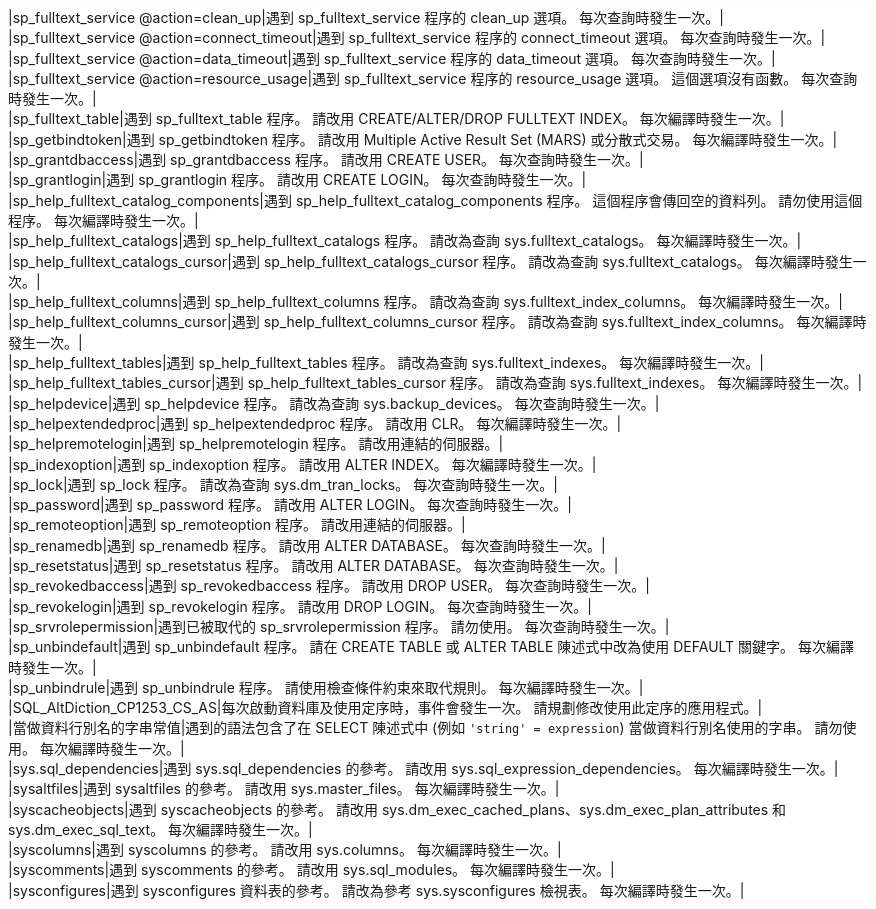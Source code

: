 |sp_fulltext_service \@action=clean_up|遇到 sp_fulltext_service 程序的 clean_up 選項。 每次查詢時發生一次。|  
|sp_fulltext_service \@action=connect_timeout|遇到 sp_fulltext_service 程序的 connect_timeout 選項。 每次查詢時發生一次。|  
|sp_fulltext_service \@action=data_timeout|遇到 sp_fulltext_service 程序的 data_timeout 選項。 每次查詢時發生一次。|  
|sp_fulltext_service \@action=resource_usage|遇到 sp_fulltext_service 程序的 resource_usage 選項。 這個選項沒有函數。 每次查詢時發生一次。|  
|sp_fulltext_table|遇到 sp_fulltext_table 程序。 請改用 CREATE/ALTER/DROP FULLTEXT INDEX。 每次編譯時發生一次。|  
|sp_getbindtoken|遇到 sp_getbindtoken 程序。 請改用 Multiple Active Result Set (MARS) 或分散式交易。 每次編譯時發生一次。|  
|sp_grantdbaccess|遇到 sp_grantdbaccess 程序。 請改用 CREATE USER。 每次查詢時發生一次。|  
|sp_grantlogin|遇到 sp_grantlogin 程序。 請改用 CREATE LOGIN。 每次查詢時發生一次。|  
|sp_help_fulltext_catalog_components|遇到 sp_help_fulltext_catalog_components 程序。 這個程序會傳回空的資料列。 請勿使用這個程序。 每次編譯時發生一次。|  
|sp_help_fulltext_catalogs|遇到 sp_help_fulltext_catalogs 程序。 請改為查詢 sys.fulltext_catalogs。 每次編譯時發生一次。|  
|sp_help_fulltext_catalogs_cursor|遇到 sp_help_fulltext_catalogs_cursor 程序。 請改為查詢 sys.fulltext_catalogs。 每次編譯時發生一次。|  
|sp_help_fulltext_columns|遇到 sp_help_fulltext_columns 程序。 請改為查詢 sys.fulltext_index_columns。 每次編譯時發生一次。|  
|sp_help_fulltext_columns_cursor|遇到 sp_help_fulltext_columns_cursor 程序。 請改為查詢 sys.fulltext_index_columns。 每次編譯時發生一次。|  
|sp_help_fulltext_tables|遇到 sp_help_fulltext_tables 程序。 請改為查詢 sys.fulltext_indexes。 每次編譯時發生一次。|  
|sp_help_fulltext_tables_cursor|遇到 sp_help_fulltext_tables_cursor 程序。 請改為查詢 sys.fulltext_indexes。 每次編譯時發生一次。|  
|sp_helpdevice|遇到 sp_helpdevice 程序。 請改為查詢 sys.backup_devices。 每次查詢時發生一次。|  
|sp_helpextendedproc|遇到 sp_helpextendedproc 程序。 請改用 CLR。 每次編譯時發生一次。|  
|sp_helpremotelogin|遇到 sp_helpremotelogin 程序。 請改用連結的伺服器。|  
|sp_indexoption|遇到 sp_indexoption 程序。 請改用 ALTER INDEX。 每次編譯時發生一次。|  
|sp_lock|遇到 sp_lock 程序。 請改為查詢 sys.dm_tran_locks。 每次查詢時發生一次。|  
|sp_password|遇到 sp_password 程序。 請改用 ALTER LOGIN。 每次查詢時發生一次。|  
|sp_remoteoption|遇到 sp_remoteoption 程序。 請改用連結的伺服器。|  
|sp_renamedb|遇到 sp_renamedb 程序。 請改用 ALTER DATABASE。 每次查詢時發生一次。|  
|sp_resetstatus|遇到 sp_resetstatus 程序。 請改用 ALTER DATABASE。 每次查詢時發生一次。|  
|sp_revokedbaccess|遇到 sp_revokedbaccess 程序。 請改用 DROP USER。 每次查詢時發生一次。|  
|sp_revokelogin|遇到 sp_revokelogin 程序。 請改用 DROP LOGIN。 每次查詢時發生一次。|  
|sp_srvrolepermission|遇到已被取代的 sp_srvrolepermission 程序。 請勿使用。 每次查詢時發生一次。|  
|sp_unbindefault|遇到 sp_unbindefault 程序。 請在 CREATE TABLE 或 ALTER TABLE 陳述式中改為使用 DEFAULT 關鍵字。 每次編譯時發生一次。|  
|sp_unbindrule|遇到 sp_unbindrule 程序。 請使用檢查條件約束來取代規則。 每次編譯時發生一次。|  
|SQL_AltDiction_CP1253_CS_AS|每次啟動資料庫及使用定序時，事件會發生一次。 請規劃修改使用此定序的應用程式。|  
|當做資料行別名的字串常值|遇到的語法包含了在 SELECT 陳述式中 (例如 `'string' = expression`) 當做資料行別名使用的字串。 請勿使用。 每次編譯時發生一次。|  
|sys.sql_dependencies|遇到 sys.sql_dependencies 的參考。 請改用 sys.sql_expression_dependencies。 每次編譯時發生一次。|  
|sysaltfiles|遇到 sysaltfiles 的參考。 請改用 sys.master_files。 每次編譯時發生一次。|  
|syscacheobjects|遇到 syscacheobjects 的參考。 請改用 sys.dm_exec_cached_plans、sys.dm_exec_plan_attributes 和 sys.dm_exec_sql_text。 每次編譯時發生一次。|  
|syscolumns|遇到 syscolumns 的參考。 請改用 sys.columns。 每次編譯時發生一次。|  
|syscomments|遇到 syscomments 的參考。 請改用 sys.sql_modules。 每次編譯時發生一次。|  
|sysconfigures|遇到 sysconfigures 資料表的參考。 請改為參考 sys.sysconfigures 檢視表。 每次編譯時發生一次。|  